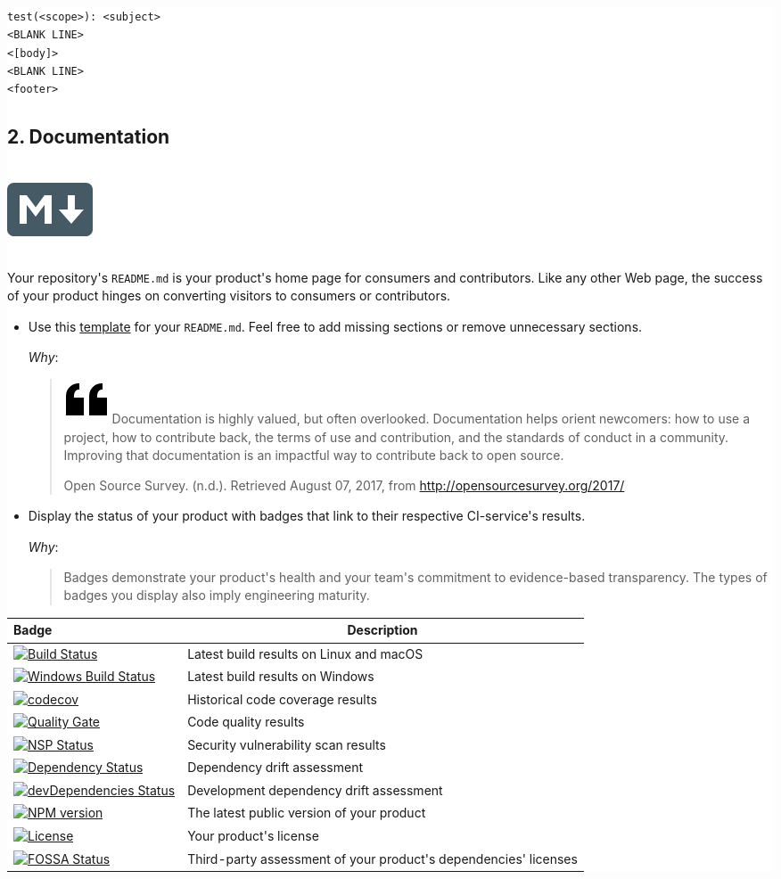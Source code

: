 ```
test(<scope>): <subject>
<BLANK LINE>
<[body]>
<BLANK LINE>
<footer>
```

## 2. Documentation

![Documentation](/docs/img/icons8/markdown.png)

Your repository's `README.md` is your product's home page for consumers and contributors. Like any other Web page, the success of your product hinges on converting visitors to consumers or contributors.

* Use this [template](./README.sample.md) for your `README.md`. Feel free to add missing sections or remove unnecessary sections.

  _Why_:
  > ![Quote][quote-img] Documentation is highly valued, but often overlooked.
  Documentation helps orient newcomers: how to use a project, how to contribute back, the terms of use and contribution, and the standards of conduct in a community. Improving that documentation is an impactful way to contribute back to open source.
  >
  > Open Source Survey. (n.d.). Retrieved August 07, 2017, from http://opensourcesurvey.org/2017/

* Display the status of your product with badges that link to their respective CI-service's results.

  _Why_:
  > Badges demonstrate your product's health and your team's commitment to evidence-based transparency. The types of badges you display also imply engineering maturity.

| Badge | Description |
|:------|-------------|
| [![Build Status][travis-image]][travis-url] | Latest build results on Linux and macOS |
| [![Windows Build Status][appveyor-img]][appveyor-url] | Latest build results on Windows |
| [![codecov](https://codecov.io/gh/gregswindle/generator-apiproxy/branch/master/graph/badge.svg)](https://codecov.io/gh/gregswindle/generator-apiproxy) | Historical code coverage results |
| [![Quality Gate][codacy-img]](https://www.codacy.com/app/greg_7/generator-apiproxy?utm_source=github.com&utm_medium=referral&utm_content=gregswindle/generator-apiproxy&utm_campaign=Badge_Grade) | Code quality results |
| [![NSP Status][nsp-img]][nsp-url] | Security vulnerability scan results |
| [![Dependency Status][daviddm-image]][daviddm-url] | Dependency drift assessment |
| [![devDependencies Status][daviddm-dev-image]][daviddm-dev-url] | Development dependency drift assessment |
| [![NPM version][npm-image]][npm-url] | The latest public version of your product |
| [![License][license-image]][license-url] | Your product's license |
| [![FOSSA Status][fossa-image]][fossa-url] | Third-party assessment of your product's dependencies' licenses |


[atom-ide-image]: /docs/img/icons8/atom-ide.png
[approval-image]: /docs/img/icons8/approval.png
[cancel-image]: /docs/img/icons8/cancel.png
[delete-image]: /docs/img/icons8/delete.png
[git-commit-image]: /docs/img/icons8/git-commit.png
[git-compare-image]: /docs/img/icons8/git-compare.png
[git-resolve-image]: /docs/img/icons8/git-diff-resolve.png
[git-fork-image]: /docs/img/icons8/git-fork.png
[git-ignore-image]: /docs/img/icons8/git-ignore.png
[git-logo-image]: /docs/img/icons8/git-logo.png
[git-merge-image]: /docs/img/icons8/git-merge.png
[git-merge-approval-image]: /docs/img/icons8/git-merge-approval.png
[git-no-entry-image]: /docs/img/icons8/git-no-entry.png
[git-pull-request-image]: /docs/img/icons8/git-pull-request.png
[git-pr-review-image]: /docs/img/icons8/git-pr-review.png
[git-repo-protection-image]: /docs/img/icons8/git-repo-protection.png
[javascript-logo]: /docs/img/icons8/js-filled.png
[travis-ci-logo-image]: /docs/img/icons8/travis-ci-build-passed.png
[no-0]: /docs/img/icons8/numbers/00.png
[no-1]: /docs/img/icons8/numbers/01.png
[no-2]: /docs/img/icons8/numbers/02.png
[no-3]: /docs/img/icons8/numbers/03.png
[no-4]: /docs/img/icons8/numbers/04.png
[no-5]: /docs/img/icons8/numbers/05.png
[no-6]: /docs/img/icons8/numbers/06.png
[no-7]: /docs/img/icons8/numbers/07.png
[no-8]: /docs/img/icons8/numbers/08.png
[no-9]: /docs/img/icons8/numbers/09.png
[no-10]: /docs/img/icons8/numbers/10.png
[github-open-source-survey-2017-url]: http://opensourcesurvey.org/2017/
[quote-img]: /docs/img/icons8/quote.png
[runkit-url]: https://runkit.com/
[osi-logo-image]: /docs/img/icons8/osi-logo.png
[api-docs-url]: https://github.com/gregswindle/product-name/docs/API.md
[apigee-edge-js-url]: http://docs.apigee.com/api-services/reference/javascript-object-model
[appveyor-img]: https://ci.appveyor.com/api/projects/status/qcsxteena4etjlfe?svg=true
[appveyor-url]: https://ci.appveyor.com/project/gregswindle/product-name
[author-url]: https://github.com/gregswindle
[changelog-url]: https://github.com/gregswindle/product-name/blob/master/CHANGELOG.md
[codacy-coverage-image]: https://api.codacy.com/project/badge/Coverage/fa4ade3f68a04b9cad26165a59ceb88e
[codacy-coverage-url]: https://www.codacy.com/app/greg_7/product-name?utm_source=github.com&utm_medium=referral&utm_content=gregswindle/product-name&utm_campaign=Badge_Coverage
[codacy-img]: https://api.codacy.com/project/badge/Grade/fa4ade3f68a04b9cad26165a59ceb88e
[codacy-url]: https://www.codacy.com/app/greg_7/product-name?utm_source=github.com&amp;utm_medium=referral&amp;utm_content=gregswindle/product-name&amp;utm_campaign=Badge_Grade
[code-of-conduct-url]: https://github.com/gregswindle/product-name/blob/master/.github/CODE_OF_CONDUCT.md
[codecov-image]: https://codecov.io/gh/gregswindle/product-name/branch/master/graph/badge.svg
[codecov-url]: https://codecov.io/gh/gregswindle/product-name
[complexity-report-url]: https://github.com/escomplex/complexity-report
[coveralls-img]: https://coveralls.io/repos/github/gregswindle/product-name/badge.svg
[coveralls-img]: https://coveralls.io/repos/github/gregswindle/product-name/badge.svg?branch=master
[coveralls-url]: https://coveralls.io/github/gregswindle/product-name
[coveralls-url]: https://coveralls.io/github/gregswindle/product-name?branch=master
[daviddm-dev-image]: https://david-dm.org/gregswindle/product-name/dev-status.svg
[daviddm-dev-url]: https://david-dm.org/gregswindle/product-name?type=dev
[daviddm-image]: https://david-dm.org/gregswindle/product-name.svg?theme=shields.io
[daviddm-url]: https://david-dm.org/gregswindle/product-name
[editorconfig-url]: http://editorconfig.org/
[eslint-github-url]: https://github.com/eslint/eslint
[feature-branch-workflow-url]: https://www.atlassian.com/git/tutorials/comparing-workflows#feature-branch-workflow
[fossa-image]: https://app.fossa.io/api/projects/git%2Bhttps%3A%2F%2Fgithub.com%2Fgregswindle%2Fgenerator-apigee-apiproxy.svg?type=shield
[fossa-url]: https://app.fossa.io/projects/git%2Bhttps%3A%2F%2Fgithub.com%2Fgregswindle%2Fgenerator-apigee-apiproxy?ref=badge_shield
[gh-building-strong-community-url]: https://help.github.com/categories/building-a-strong-community/
[gh-octocat-image]: /docs/img/icons8/octocat.png
[gitflow-workflow-url]: https://www.atlassian.com/git/tutorials/comparing-workflows#gitflow-workflow
[github-marketplace-url]: https://github.com/marketplace
[greenkeeper-img]: https://badges.greenkeeper.io/gregswindle/product-name.svg
[greenkeeper-url]: https://greenkeeper.io/
[issues-url]: https://github.com/gregswindle/product-name/issues
[jsdoc2md-url]: https://github.com/jsdoc2md/jsdoc-to-markdown
[license-image]: https://img.shields.io/badge/License-Apache%202.0-blue.svg?style=flat
[license-url]: https://github.com/gregswindle/product-name/blob/master/LICENSE
[lint-def-url]: https://en.wikipedia.org/wiki/Lint_(software)
[makeapullrequest-image]: https://img.shields.io/badge/PRs-welcome-brightgreen.svg?style=flat
[makeapullrequest-url]: http://makeapullrequest.com
[npm-image]: https://badge.fury.io/js/product-name.svg
[npm-url]: https://npmjs.org/package/product-name
[nsp-img]: https://nodesecurity.io/orgs/gregswindle/projects/a3912719-529f-457f-9ff6-53fa70d8f475/badge
[nsp-url]: https://nodesecurity.io/orgs/gregswindle/projects/a3912719-529f-457f-9ff6-53fa70d8f475
[open-source-guides-url]: https://opensource.guide/
[pr-url]: https://github.com/gregswindle/product-name/pulls
[readme-score-img]: http://readme-score-api.herokuapp.com/score.svg?url=https://github.com/gregswindle/product-name
[readme-score-url]: http://clayallsopp.github.io/readme-score?url=https://github.com/gregswindle/product-name
[scoreme-url]: http://clayallsopp.github.io/readme-score/
[sonar-code-smells-img]: http://sonarcloud.io/api/badges/measure?key=gregswindle-product-name&metric=code_smells
[sonar-code-smells-url]: https://sonarcloud.io/component_measures/metric/code_smells/list?id=gregswindle-product-name
[sonar-cognitive-img]: http://sonarcloud.io/api/badges/measure?key=gregswindle-product-name&metric=cognitive_complexity
[sonar-cognitive-img]: http://sonarcloud.io/api/badges/measure?key=gregswindle-product-name&metric=cognitive_complexity
[sonar-cognitive-url]: https://sonarcloud.io/component_measures/metric/cognitive_complexity/list?id=gregswindle-product-name
[sonar-cognitive-url]: https://sonarcloud.io/component_measures/metric/cognitive_complexity/list?id=gregswindle-product-name
[sonar-complexity-img]: http://sonarcloud.io/api/badges/measure?key=gregswindle-product-name&metric=function_complexity
[sonar-complexity-img]: http://sonarcloud.io/api/badges/measure?key=gregswindle-product-name&metric=function_complexity
[sonar-complexity-url]: https://sonarcloud.io/component_measures/domain/Complexity?id=gregswindle-product-name
[sonar-complexity-url]: https://sonarcloud.io/component_measures/domain/Complexity?id=gregswindle-product-name
[sonar-coverage-img]: http://sonarcloud.io/api/badges/measure?key=gregswindle-product-name&metric=coverage
[sonar-coverage-img]: http://sonarcloud.io/api/badges/measure?key=gregswindle-product-name&metric=coverage
[sonar-coverage-url]: https://sonarcloud.io/component_measures/domain/Coverage?id=gregswindle-product-name
[sonar-coverage-url]: https://sonarcloud.io/component_measures/domain/Coverage?id=gregswindle-product-name
[sonar-duplications-img]: http://sonarcloud.io/api/badges/measure?key=gregswindle-product-name&metric=duplicated_line_density
[sonar-duplications-url]: https://sonarcloud.io/component_measures/domain/Duplications?id=gregswindle-product-name
[sonar-gate-img]: http://sonarcloud.io/api/badges/gate?key=gregswindle-product-name
[sonar-gate-img]: http://sonarcloud.io/api/badges/gate?key=gregswindle-product-name
[sonar-gate-url]: http://sonarcloud.io/dashboard/index/gregswindle-product-name
[sonar-gate-url]: http://sonarcloud.io/dashboard/index/gregswindle-product-name
[sonar-issues-img]: http://sonarcloud.io/api/badges/measure?key=gregswindle-product-name&metric=blocker_violations
[sonar-issues-url]: https://sonarcloud.io/component_measures/domain/Issues?id=gregswindle-product-name
[sonar-maintainability-img]: http://sonarcloud.io/api/badges/measure?key=gregswindle-product-name&metric=new_maintainability_rating
[sonar-maintainability-url]: https://sonarcloud.io/component_measures/domain/Maintainability?id=gregswindle-product-name
[sonar-reliability-img]: http://sonarcloud.io/api/badges/measure?key=gregswindle-product-name&metric=new_reliability_rating
[sonar-reliability-url]: https://sonarcloud.io/component_measures/domain/Reliability?id=gregswindle-product-name
[sonar-security-img]: http://sonarcloud.io/api/badges/measure?key=gregswindle-product-name&metric=vulnerabilities
[sonar-security-url]: https://sonarcloud.io/component_measures/domain/Security?id=gregswindle-product-name
[sonar-tech-debt-img]:  https://sonarcloud.io/api/badges/measure?key=gregswindle-product-name&metric=sqale_debt_ratio
[sonar-tech-debt-img]: https://sonarcloud.io/api/badges/measure?key=gregswindle-product-name&metric=sqale_debt_ratio
[sonar-tech-debt-url]: https://sonarcloud.io/component_measures/metric/sqale_index/list?id=gregswindle-product-name
[sonar-tech-debt-url]: https://sonarcloud.io/component_measures/metric/sqale_index/list?id=gregswindle-product-name
[spaceship-launch-image]: /docs/img/icons8/spaceship-launch.png
[stack-share-image]: https://img.shields.io/badge/tech-stack-0690fa.svg?style=flat
[stack-share-url]: https://stackshare.io/gregswindle/product-name
[swagger-cli-url]: https://github.com/BigstickCarpet/swagger-cli
[swagger-logo-20-img]: https://github.com/gregswindle/product-name/blob/master/.assets/media/img/swagger-logo-20.png
[swagger-markdown-url]: https://github.com/syroegkin/swagger-markdown
[swagger-validity-img]: https://img.shields.io/swagger/valid/2.0/http/api.swindle.net/cordova/v6/contacts/openapi.json.svg
[swagger-validity-url]: http://online.swagger.io/validator/debug?url=http://api.swindle.net/cordova/v6/contacts/openapi.json
[travis-image]: https://travis-ci.org/gregswindle/product-name.svg?branch=master
[travis-url]: https://travis-ci.org/gregswindle/product-name
[user-groups-image]: /docs/img/icons8/user-groups.png
[reading-15-image]: /docs/img/icons8/reading-15.png
[git-branch-delete-image]: /docs/img/icons8/git-branch-delete.png